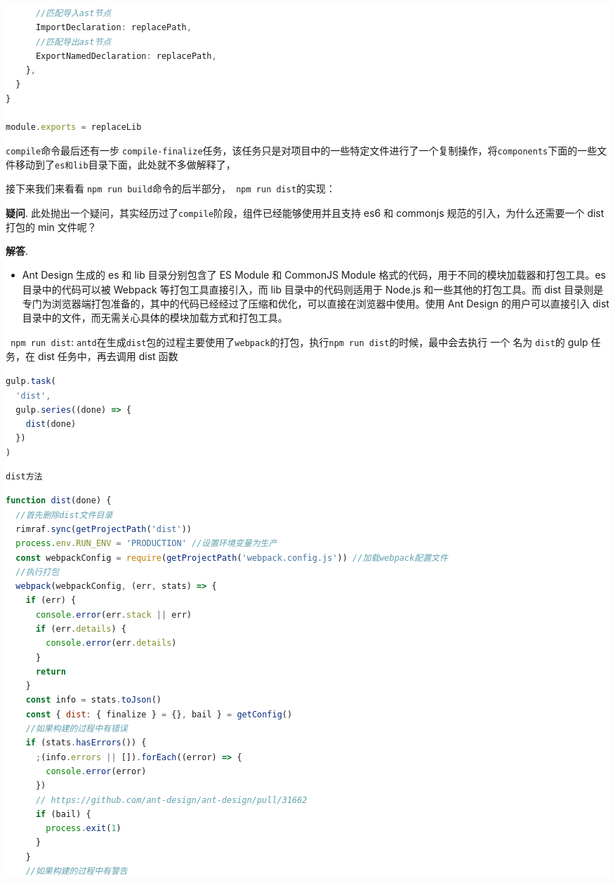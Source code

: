 ```js
      //匹配导入ast节点
      ImportDeclaration: replacePath,
      //匹配导出ast节点
      ExportNamedDeclaration: replacePath,
    },
  }
}

module.exports = replaceLib
```

`compile`命令最后还有一步 `compile-finalize`任务，该任务只是对项目中的一些特定文件进行了一个复制操作，将`components`下面的一些文件移动到了`es和lib`目录下面，此处就不多做解释了，

接下来我们来看看 `npm run build`命令的后半部分，` npm run dist`的实现：

**疑问**.
此处抛出一个疑问，其实经历过了`compile`阶段，组件已经能够使用并且支持 es6 和 commonjs 规范的引入，为什么还需要一个 dist 打包的 min 文件呢？

**解答**.

- Ant Design 生成的 es 和 lib 目录分别包含了 ES Module 和 CommonJS Module 格式的代码，用于不同的模块加载器和打包工具。es 目录中的代码可以被 Webpack 等打包工具直接引入，而 lib 目录中的代码则适用于 Node.js 和一些其他的打包工具。而 dist 目录则是专门为浏览器端打包准备的，其中的代码已经经过了压缩和优化，可以直接在浏览器中使用。使用 Ant Design 的用户可以直接引入 dist 目录中的文件，而无需关心具体的模块加载方式和打包工具。

` npm run dist`:
`antd`在生成`dist`包的过程主要使用了`webpack`的打包，执行`npm run dist`的时候，最中会去执行 一个 名为 `dist`的 gulp 任务，在 dist 任务中，再去调用 dist 函数

```js
gulp.task(
  'dist',
  gulp.series((done) => {
    dist(done)
  })
)
```

`dist方法`

```js
function dist(done) {
  //首先删除dist文件目录
  rimraf.sync(getProjectPath('dist'))
  process.env.RUN_ENV = 'PRODUCTION' //设置环境变量为生产
  const webpackConfig = require(getProjectPath('webpack.config.js')) //加载webpack配置文件
  //执行打包
  webpack(webpackConfig, (err, stats) => {
    if (err) {
      console.error(err.stack || err)
      if (err.details) {
        console.error(err.details)
      }
      return
    }
    const info = stats.toJson()
    const { dist: { finalize } = {}, bail } = getConfig()
    //如果构建的过程中有错误
    if (stats.hasErrors()) {
      ;(info.errors || []).forEach((error) => {
        console.error(error)
      })
      // https://github.com/ant-design/ant-design/pull/31662
      if (bail) {
        process.exit(1)
      }
    }
    //如果构建的过程中有警告
```
